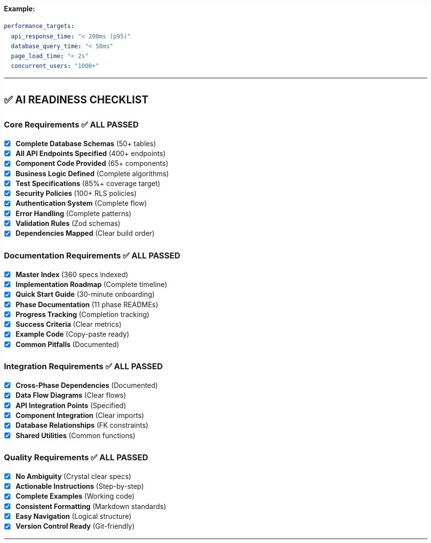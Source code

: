 **Example:**
```yaml
performance_targets:
  api_response_time: "< 200ms (p95)"
  database_query_time: "< 50ms"
  page_load_time: "< 2s"
  concurrent_users: "1000+"
```

---

## ✅ AI READINESS CHECKLIST

### Core Requirements ✅ **ALL PASSED**

- [x] **Complete Database Schemas** (50+ tables)
- [x] **All API Endpoints Specified** (400+ endpoints)
- [x] **Component Code Provided** (65+ components)
- [x] **Business Logic Defined** (Complete algorithms)
- [x] **Test Specifications** (85%+ coverage target)
- [x] **Security Policies** (100+ RLS policies)
- [x] **Authentication System** (Complete flow)
- [x] **Error Handling** (Complete patterns)
- [x] **Validation Rules** (Zod schemas)
- [x] **Dependencies Mapped** (Clear build order)

### Documentation Requirements ✅ **ALL PASSED**

- [x] **Master Index** (360 specs indexed)
- [x] **Implementation Roadmap** (Complete timeline)
- [x] **Quick Start Guide** (30-minute onboarding)
- [x] **Phase Documentation** (11 phase READMEs)
- [x] **Progress Tracking** (Completion tracking)
- [x] **Success Criteria** (Clear metrics)
- [x] **Example Code** (Copy-paste ready)
- [x] **Common Pitfalls** (Documented)

### Integration Requirements ✅ **ALL PASSED**

- [x] **Cross-Phase Dependencies** (Documented)
- [x] **Data Flow Diagrams** (Clear flows)
- [x] **API Integration Points** (Specified)
- [x] **Component Integration** (Clear imports)
- [x] **Database Relationships** (FK constraints)
- [x] **Shared Utilities** (Common functions)

### Quality Requirements ✅ **ALL PASSED**

- [x] **No Ambiguity** (Crystal clear specs)
- [x] **Actionable Instructions** (Step-by-step)
- [x] **Complete Examples** (Working code)
- [x] **Consistent Formatting** (Markdown standards)
- [x] **Easy Navigation** (Logical structure)
- [x] **Version Control Ready** (Git-friendly)

---